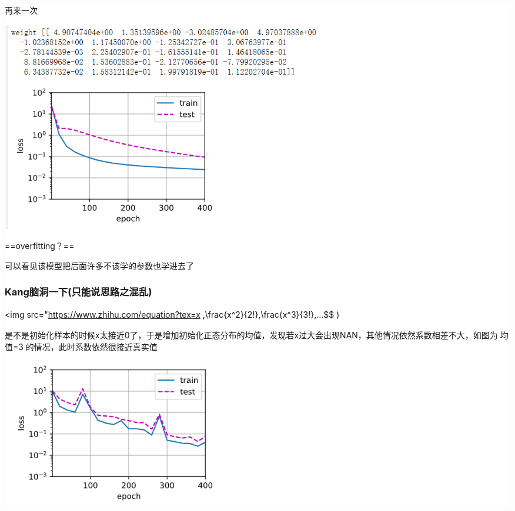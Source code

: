 再来一次

<img src="https://raw.githubusercontent.com/NepNeppp/Markdown4Zhihu/master/Data/1_神经网络的基本概念和操作/image-20211214213743351.png" alt="image-20211214213743351" style="zoom: 80%;" />

==overfitting？==

可以看见该模型把后面许多不该学的参数也学进去了



### Kang脑洞一下(只能说思路之混乱)


<img src="https://www.zhihu.com/equation?tex=x ,\frac{x^2}{2!},\frac{x^3}{3!},...$$ )

是不是初始化样本的时候x太接近0了，于是增加初始化正态分布的均值，发现若x过大会出现NAN，其他情况依然系数相差不大，如图为 均值=3 的情况，此时系数依然很接近真实值

<img src="https://raw.githubusercontent.com/NepNeppp/Markdown4Zhihu/master/Data/1_神经网络的基本概念和操作/image-20211214210035205.png" alt="image-20211214210035205" style="zoom:80%;" />
